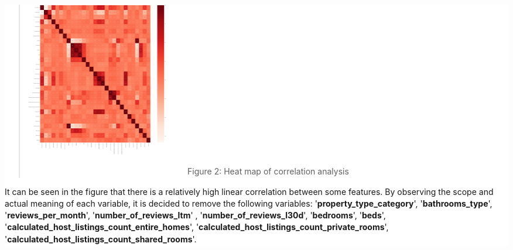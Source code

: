 > <img src="Final Assignment.assets/heat.png" alt="heat" style="zoom: 25%;" />
>
> <p align='center'> Figure 2: Heat map of correlation analysis</p>

It can be seen in the figure that there is a relatively high linear correlation between some features. By observing the scope and actual meaning of each variable, it is decided to remove the following variables: '**property_type_category**', '**bathrooms_type**', '**reviews_per_month**', '**number_of_reviews_ltm**' , '**number_of_reviews_l30d**', '**bedrooms**', '**beds**', '**calculated_host_listings_count_entire_homes**', '**calculated_host_listings_count_private_rooms**',  '**calculated_host_listings_count_shared_rooms**'.
